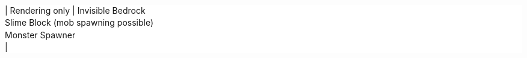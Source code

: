 | Rendering only        | Invisible Bedrock<br/>Slime Block (mob spawning possible)<br/>Monster Spawner<br/>                                                                                                                                                                                                                                                                                                                                                                                                                                                                                                                                                                                                                                                                                                                                                                                                                                                                                                                                                                                                                                                                                     |


